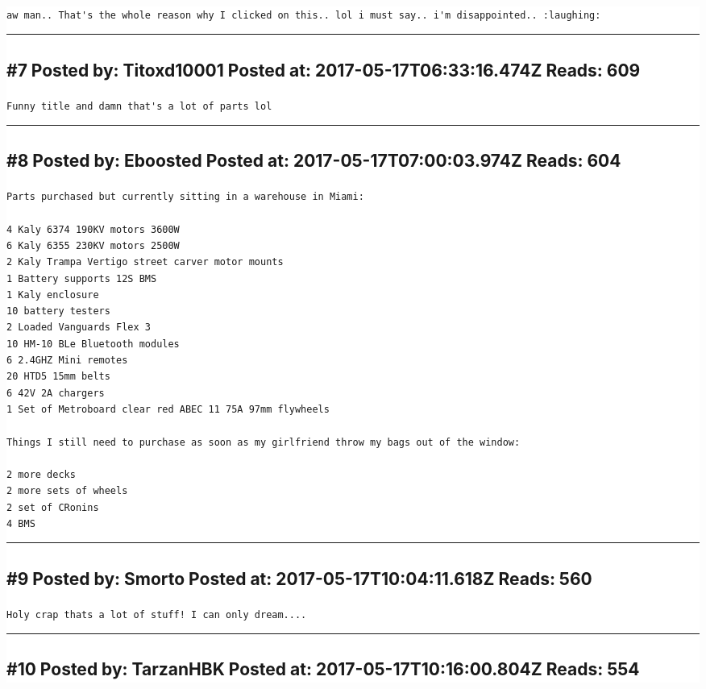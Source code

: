 ```
aw man.. That's the whole reason why I clicked on this.. lol i must say.. i'm disappointed.. :laughing:
```

---
## \#7 Posted by: Titoxd10001 Posted at: 2017-05-17T06:33:16.474Z Reads: 609

```
Funny title and damn that's a lot of parts lol
```

---
## \#8 Posted by: Eboosted Posted at: 2017-05-17T07:00:03.974Z Reads: 604

```
Parts purchased but currently sitting in a warehouse in Miami:

4 Kaly 6374 190KV motors 3600W
6 Kaly 6355 230KV motors 2500W
2 Kaly Trampa Vertigo street carver motor mounts
1 Battery supports 12S BMS
1 Kaly enclosure
10 battery testers
2 Loaded Vanguards Flex 3
10 HM-10 BLe Bluetooth modules
6 2.4GHZ Mini remotes
20 HTD5 15mm belts
6 42V 2A chargers
1 Set of Metroboard clear red ABEC 11 75A 97mm flywheels

Things I still need to purchase as soon as my girlfriend throw my bags out of the window:

2 more decks
2 more sets of wheels
2 set of CRonins
4 BMS
```

---
## \#9 Posted by: Smorto Posted at: 2017-05-17T10:04:11.618Z Reads: 560

```
Holy crap thats a lot of stuff! I can only dream....
```

---
## \#10 Posted by: TarzanHBK Posted at: 2017-05-17T10:16:00.804Z Reads: 554
